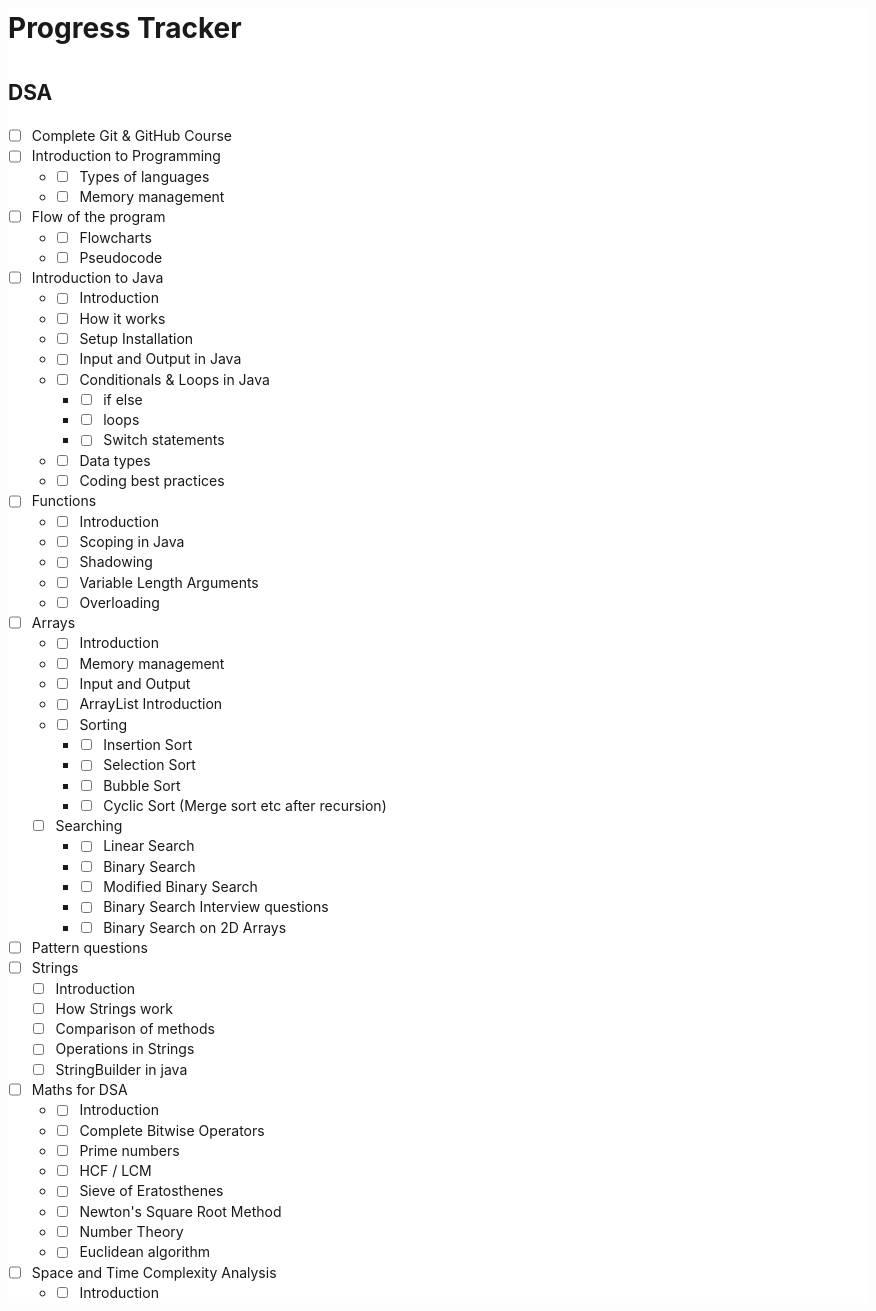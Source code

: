 # Progress Tracker

## DSA
- [   ] Complete Git & GitHub Course
- [ ] Introduction to Programming
  - - [ ] Types of languages
  - - [ ] Memory management
- [ ] Flow of the program
  - - [ ] Flowcharts 
  - - [ ] Pseudocode
- [ ] Introduction to Java
  - - [ ] Introduction
  - - [ ] How it works
  - - [ ] Setup Installation
  - - [ ] Input and Output in Java
  - - [ ] Conditionals & Loops in Java
    - - [ ] if else
    - - [ ] loops
    - - [ ] Switch statements
  - - [ ] Data types
  - - [ ] Coding best practices
- [ ] Functions
  - - [ ] Introduction
  - - [ ] Scoping in Java
  - - [ ] Shadowing 
  - - [ ] Variable Length Arguments
  - - [ ] Overloading
- [ ] Arrays
  - - [ ] Introduction 
  - - [ ] Memory management 
  - - [ ] Input and Output
  - - [ ] ArrayList Introduction
  - - [ ] Sorting 
    - - [ ] Insertion Sort
    - - [ ] Selection Sort
    - - [ ] Bubble Sort
    - - [ ] Cyclic Sort (Merge sort etc after recursion)
  - [ ] Searching 
    - - [ ] Linear Search
    - - [ ] Binary Search
    - - [ ] Modified Binary Search
    - - [ ] Binary Search Interview questions
    - - [ ] Binary Search on 2D Arrays
- [ ] Pattern questions
- [ ] Strings
    - [ ] Introduction
    - [ ] How Strings work
    - [ ] Comparison of methods
    - [ ] Operations in Strings
    - [ ] StringBuilder in java
- [ ] Maths for DSA
    - - [ ] Introduction
    - - [ ] Complete Bitwise Operators
    - - [ ] Prime numbers
    - - [ ] HCF / LCM
    - - [ ] Sieve of Eratosthenes
    - - [ ] Newton's Square Root Method
    - - [ ] Number Theory
    - - [ ] Euclidean algorithm
- [ ] Space and Time Complexity Analysis
    - - [ ] Introduction